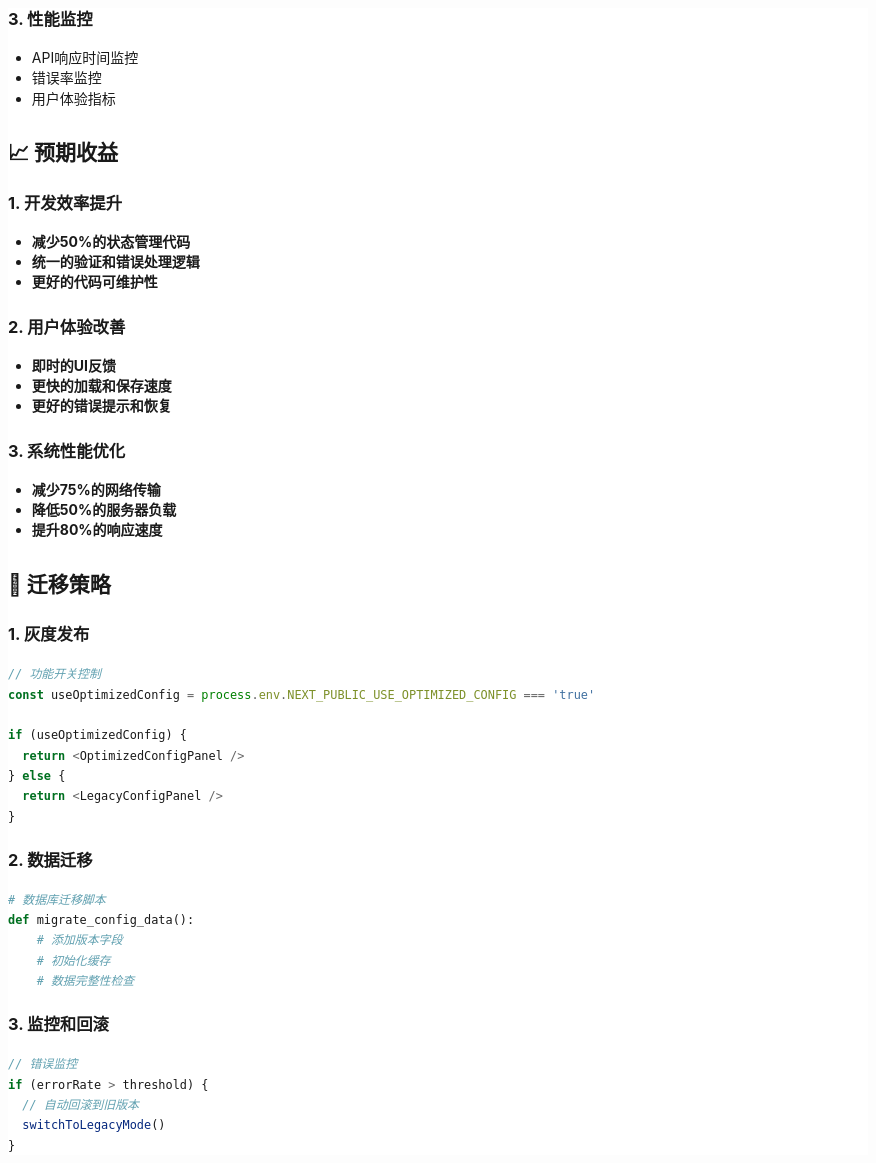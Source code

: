 ### 3. 性能监控
- API响应时间监控
- 错误率监控
- 用户体验指标

## 📈 预期收益

### 1. 开发效率提升
- **减少50%的状态管理代码**
- **统一的验证和错误处理逻辑**
- **更好的代码可维护性**

### 2. 用户体验改善
- **即时的UI反馈**
- **更快的加载和保存速度**
- **更好的错误提示和恢复**

### 3. 系统性能优化
- **减少75%的网络传输**
- **降低50%的服务器负载**
- **提升80%的响应速度**

## 🔄 迁移策略

### 1. 灰度发布
```typescript
// 功能开关控制
const useOptimizedConfig = process.env.NEXT_PUBLIC_USE_OPTIMIZED_CONFIG === 'true'

if (useOptimizedConfig) {
  return <OptimizedConfigPanel />
} else {
  return <LegacyConfigPanel />
}
```

### 2. 数据迁移
```python
# 数据库迁移脚本
def migrate_config_data():
    # 添加版本字段
    # 初始化缓存
    # 数据完整性检查
```

### 3. 监控和回滚
```typescript
// 错误监控
if (errorRate > threshold) {
  // 自动回滚到旧版本
  switchToLegacyMode()
}
```
